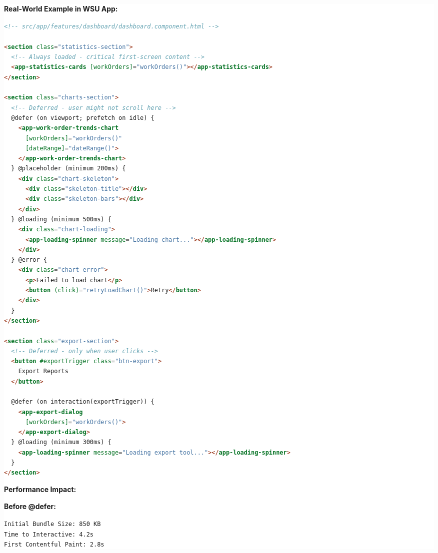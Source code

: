 **Real-World Example in WSU App:**

```html
<!-- src/app/features/dashboard/dashboard.component.html -->

<section class="statistics-section">
  <!-- Always loaded - critical first-screen content -->
  <app-statistics-cards [workOrders]="workOrders()"></app-statistics-cards>
</section>

<section class="charts-section">
  <!-- Deferred - user might not scroll here -->
  @defer (on viewport; prefetch on idle) {
    <app-work-order-trends-chart 
      [workOrders]="workOrders()"
      [dateRange]="dateRange()">
    </app-work-order-trends-chart>
  } @placeholder (minimum 200ms) {
    <div class="chart-skeleton">
      <div class="skeleton-title"></div>
      <div class="skeleton-bars"></div>
    </div>
  } @loading (minimum 500ms) {
    <div class="chart-loading">
      <app-loading-spinner message="Loading chart..."></app-loading-spinner>
    </div>
  } @error {
    <div class="chart-error">
      <p>Failed to load chart</p>
      <button (click)="retryLoadChart()">Retry</button>
    </div>
  }
</section>

<section class="export-section">
  <!-- Deferred - only when user clicks -->
  <button #exportTrigger class="btn-export">
    Export Reports
  </button>
  
  @defer (on interaction(exportTrigger)) {
    <app-export-dialog 
      [workOrders]="workOrders()">
    </app-export-dialog>
  } @loading (minimum 300ms) {
    <app-loading-spinner message="Loading export tool..."></app-loading-spinner>
  }
</section>
```

**Performance Impact:**

**Before @defer:**
```
Initial Bundle Size: 850 KB
Time to Interactive: 4.2s
First Contentful Paint: 2.8s
```
